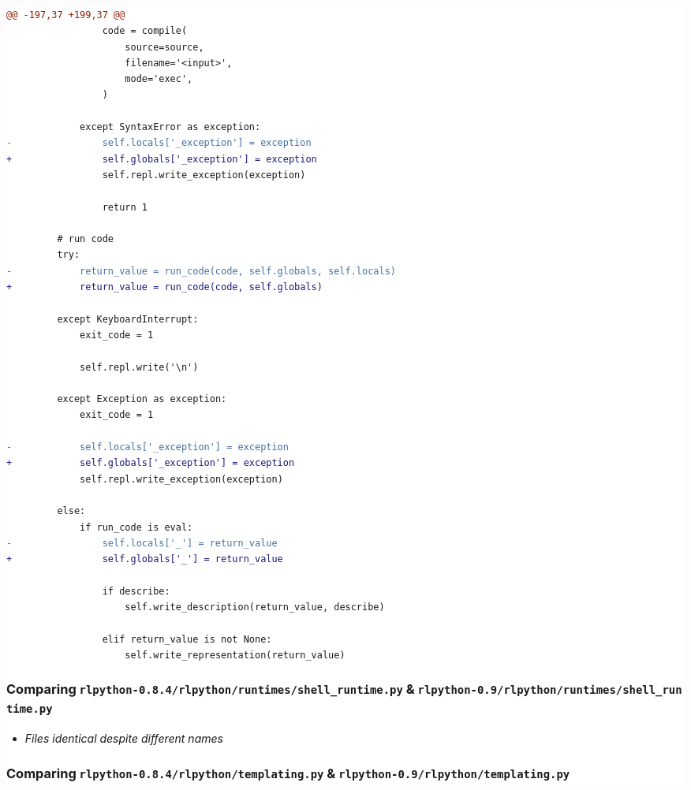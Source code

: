 ```diff
@@ -197,37 +199,37 @@
                 code = compile(
                     source=source,
                     filename='<input>',
                     mode='exec',
                 )
 
             except SyntaxError as exception:
-                self.locals['_exception'] = exception
+                self.globals['_exception'] = exception
                 self.repl.write_exception(exception)
 
                 return 1
 
         # run code
         try:
-            return_value = run_code(code, self.globals, self.locals)
+            return_value = run_code(code, self.globals)
 
         except KeyboardInterrupt:
             exit_code = 1
 
             self.repl.write('\n')
 
         except Exception as exception:
             exit_code = 1
 
-            self.locals['_exception'] = exception
+            self.globals['_exception'] = exception
             self.repl.write_exception(exception)
 
         else:
             if run_code is eval:
-                self.locals['_'] = return_value
+                self.globals['_'] = return_value
 
                 if describe:
                     self.write_description(return_value, describe)
 
                 elif return_value is not None:
                     self.write_representation(return_value)
```

### Comparing `rlpython-0.8.4/rlpython/runtimes/shell_runtime.py` & `rlpython-0.9/rlpython/runtimes/shell_runtime.py`

 * *Files identical despite different names*

### Comparing `rlpython-0.8.4/rlpython/templating.py` & `rlpython-0.9/rlpython/templating.py`
